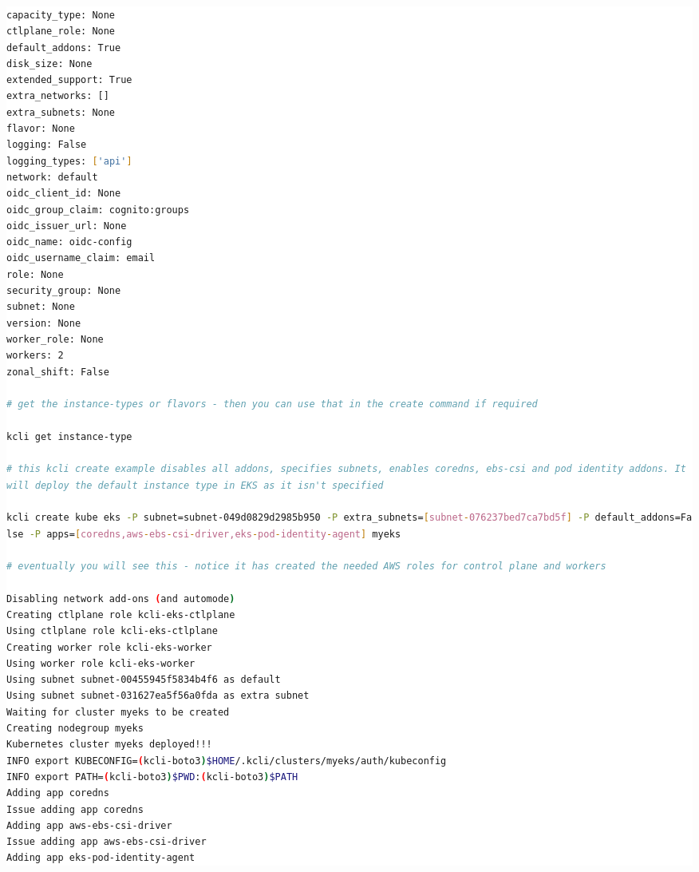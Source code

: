 ```bash
capacity_type: None
ctlplane_role: None
default_addons: True
disk_size: None
extended_support: True
extra_networks: []
extra_subnets: None
flavor: None
logging: False
logging_types: ['api']
network: default
oidc_client_id: None
oidc_group_claim: cognito:groups
oidc_issuer_url: None
oidc_name: oidc-config
oidc_username_claim: email
role: None
security_group: None
subnet: None
version: None
worker_role: None
workers: 2
zonal_shift: False

# get the instance-types or flavors - then you can use that in the create command if required

kcli get instance-type

# this kcli create example disables all addons, specifies subnets, enables coredns, ebs-csi and pod identity addons. It will deploy the default instance type in EKS as it isn't specified

kcli create kube eks -P subnet=subnet-049d0829d2985b950 -P extra_subnets=[subnet-076237bed7ca7bd5f] -P default_addons=False -P apps=[coredns,aws-ebs-csi-driver,eks-pod-identity-agent] myeks

# eventually you will see this - notice it has created the needed AWS roles for control plane and workers

Disabling network add-ons (and automode)
Creating ctlplane role kcli-eks-ctlplane
Using ctlplane role kcli-eks-ctlplane
Creating worker role kcli-eks-worker
Using worker role kcli-eks-worker
Using subnet subnet-00455945f5834b4f6 as default
Using subnet subnet-031627ea5f56a0fda as extra subnet
Waiting for cluster myeks to be created
Creating nodegroup myeks
Kubernetes cluster myeks deployed!!!
INFO export KUBECONFIG=(kcli-boto3)$HOME/.kcli/clusters/myeks/auth/kubeconfig
INFO export PATH=(kcli-boto3)$PWD:(kcli-boto3)$PATH
Adding app coredns
Issue adding app coredns
Adding app aws-ebs-csi-driver
Issue adding app aws-ebs-csi-driver
Adding app eks-pod-identity-agent
```
